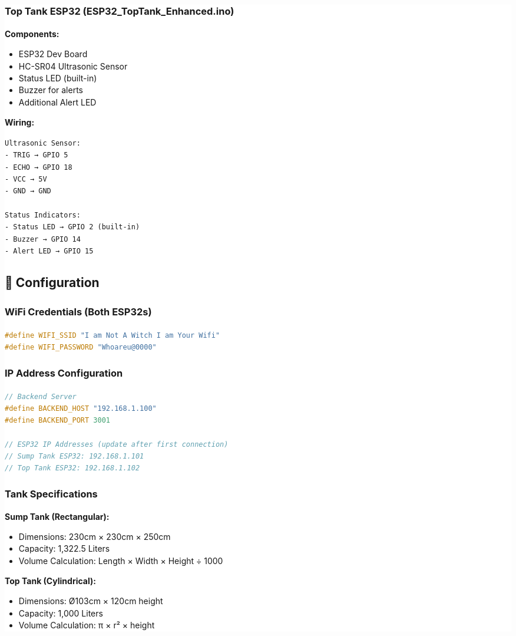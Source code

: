 ### Top Tank ESP32 (ESP32_TopTank_Enhanced.ino)
**Components:**
- ESP32 Dev Board
- HC-SR04 Ultrasonic Sensor
- Status LED (built-in)
- Buzzer for alerts
- Additional Alert LED

**Wiring:**
```
Ultrasonic Sensor:
- TRIG → GPIO 5
- ECHO → GPIO 18
- VCC → 5V
- GND → GND

Status Indicators:
- Status LED → GPIO 2 (built-in)
- Buzzer → GPIO 14
- Alert LED → GPIO 15
```

## 🔧 Configuration

### WiFi Credentials (Both ESP32s)
```cpp
#define WIFI_SSID "I am Not A Witch I am Your Wifi"
#define WIFI_PASSWORD "Whoareu@0000"
```

### IP Address Configuration
```cpp
// Backend Server
#define BACKEND_HOST "192.168.1.100"
#define BACKEND_PORT 3001

// ESP32 IP Addresses (update after first connection)
// Sump Tank ESP32: 192.168.1.101
// Top Tank ESP32: 192.168.1.102
```

### Tank Specifications
**Sump Tank (Rectangular):**
- Dimensions: 230cm × 230cm × 250cm
- Capacity: 1,322.5 Liters
- Volume Calculation: Length × Width × Height ÷ 1000

**Top Tank (Cylindrical):**
- Dimensions: Ø103cm × 120cm height
- Capacity: 1,000 Liters
- Volume Calculation: π × r² × height
